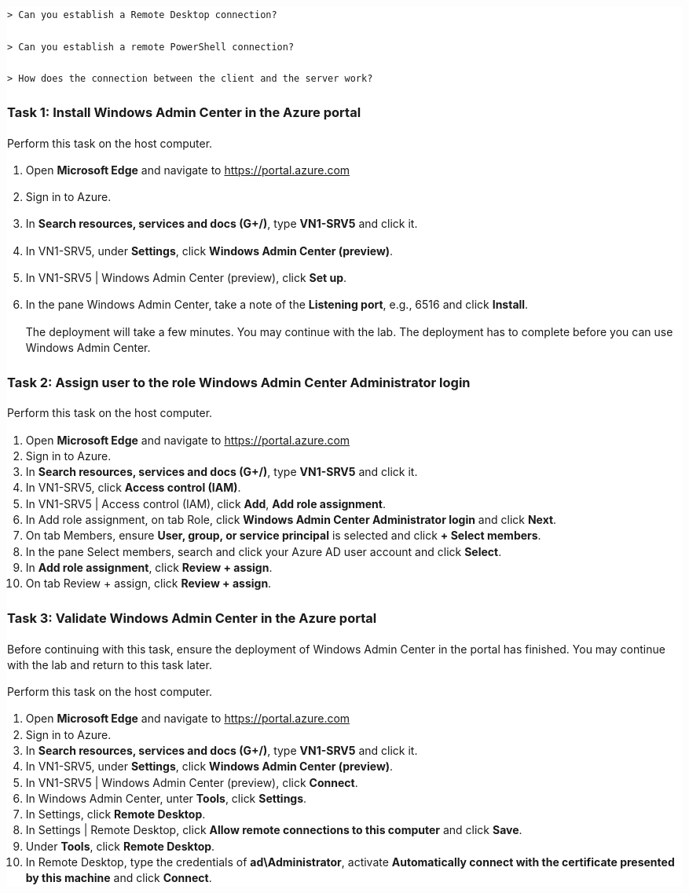     > Can you establish a Remote Desktop connection?
    
    > Can you establish a remote PowerShell connection?

    > How does the connection between the client and the server work?

### Task 1: Install Windows Admin Center in the Azure portal

Perform this task on the host computer.

1. Open **Microsoft Edge** and navigate to <https://portal.azure.com>
1. Sign in to Azure.
1. In **Search resources, services and docs (G+/)**, type **VN1-SRV5** and click it.
1. In VN1-SRV5, under **Settings**, click **Windows Admin Center (preview)**.
1. In VN1-SRV5 | Windows Admin Center (preview), click **Set up**.
1. In the pane Windows Admin Center, take a note of the **Listening port**, e.g., 6516 and click **Install**.

    The deployment will take a few minutes. You may continue with the lab. The deployment has to complete before you can use Windows Admin Center.

### Task 2: Assign user to the role Windows Admin Center Administrator login

Perform this task on the host computer.

1. Open **Microsoft Edge** and navigate to <https://portal.azure.com>
1. Sign in to Azure.
1. In **Search resources, services and docs (G+/)**, type **VN1-SRV5** and click it.
1. In VN1-SRV5, click **Access control (IAM)**.
1. In VN1-SRV5 | Access control (IAM), click **Add**, **Add role assignment**.
1. In Add role assignment, on tab Role, click **Windows Admin Center Administrator login** and click **Next**.
1. On tab Members, ensure **User, group, or service principal** is selected and click **+ Select members**.
1. In the pane Select members, search and click your Azure AD user account and click **Select**.
1. In **Add role assignment**, click **Review + assign**.
1. On tab Review + assign, click **Review + assign**.

### Task 3: Validate Windows Admin Center in the Azure portal

Before continuing with this task, ensure the deployment of Windows Admin Center in the portal has finished. You may continue with the lab and return to this task later.

Perform this task on the host computer.

1. Open **Microsoft Edge** and navigate to <https://portal.azure.com>
1. Sign in to Azure.
1. In **Search resources, services and docs (G+/)**, type **VN1-SRV5** and click it.
1. In VN1-SRV5, under **Settings**, click **Windows Admin Center (preview)**.
1. In VN1-SRV5 | Windows Admin Center (preview), click **Connect**.
1. In Windows Admin Center, unter **Tools**, click **Settings**.
1. In Settings, click **Remote Desktop**.
1. In Settings | Remote Desktop, click **Allow remote connections to this computer** and click **Save**.
1. Under **Tools**, click **Remote Desktop**.
1. In Remote Desktop, type the credentials of **ad\Administrator**, activate **Automatically connect with the certificate presented by this machine** and click **Connect**.
